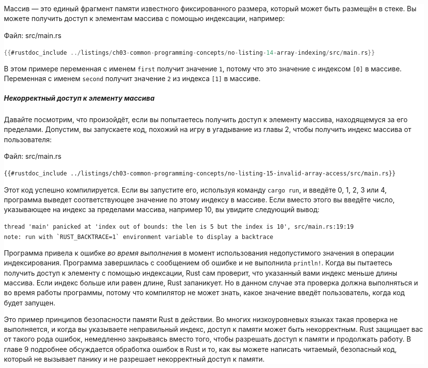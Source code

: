 Массив — это единый фрагмент памяти известного фиксированного размера, который может быть размещён в стеке. Вы можете получить доступ к элементам массива с помощью индексации, например:

<span class="filename">Файл: src/main.rs</span>

```rust
{{#rustdoc_include ../listings/ch03-common-programming-concepts/no-listing-14-array-indexing/src/main.rs}}
```

В этом примере переменная с именем `first` получит значение `1`, потому что это значение с индексом `[0]` в массиве. Переменная с именем `second` получит значение `2` из индекса `[1]` в массиве.

##### Некорректный доступ к элементу массива

Давайте посмотрим, что произойдёт, если вы попытаетесь получить доступ к элементу массива, находящемуся за его пределами. Допустим, вы запускаете код, похожий на игру в угадывание из главы 2, чтобы получить индекс массива от пользователя:

<span class="filename">Файл: src/main.rs</span>

```rust,ignore,panics
{{#rustdoc_include ../listings/ch03-common-programming-concepts/no-listing-15-invalid-array-access/src/main.rs}}
```

Этот код успешно компилируется. Если вы запустите его, используя команду `cargo run`, и введёте 0, 1, 2, 3 или 4, программа выведет соответствующее значение по этому индексу в массиве. Если вместо этого вы введёте число, указывающее на индекс за пределами массива, например 10, вы увидите следующий вывод:



```console
thread 'main' panicked at 'index out of bounds: the len is 5 but the index is 10', src/main.rs:19:19
note: run with `RUST_BACKTRACE=1` environment variable to display a backtrace
```

Программа привела к ошибке *во время выполнения* в момент использования недопустимого значения в операции индексирования. Программа завершилась с сообщением об ошибке и не выполнила `println!`. Когда вы пытаетесь получить доступ к элементу с помощью индексации, Rust сам проверит, что указанный вами индекс меньше длины массива. Если индекс больше или равен длине, Rust запаникует. Но в данном случае эта проверка должна выполняться и во время работы программы, потому что компилятор не может знать, какое значение введёт пользователь, когда код будет запущен.

Это пример принципов безопасности памяти Rust в действии. Во многих низкоуровневых языках такая проверка не выполняется, и когда вы указываете неправильный индекс, доступ к памяти может быть некорректным. Rust защищает вас от такого рода ошибок, немедленно закрываясь вместо того, чтобы разрешать доступ к памяти и продолжать работу. В главе 9 подробнее обсуждается обработка ошибок в Rust и то, как вы можете написать читаемый, безопасный код, который не вызывает панику и не разрешает некорректный доступ к памяти.

[comparing-the-guess-to-the-secret-number]: ch02-00-guessing-game-tutorial.html#comparing-the-guess-to-the-secret-number
[control-flow]: ch03-05-control-flow.html#control-flow
[strings]: ch08-02-strings.html#storing-utf-8-encoded-text-with-strings
[stack-and-heap]: ch04-01-what-is-ownership.html#the-stack-and-the-heap
[vectors]: ch08-01-vectors.html
[unrecoverable-errors-with-panic]: ch09-01-unrecoverable-errors-with-panic.html
[wrapping]: https://doc.rust-lang.org/std/num/struct.Wrapping.html
[appendix_b]: appendix-02-operators.md